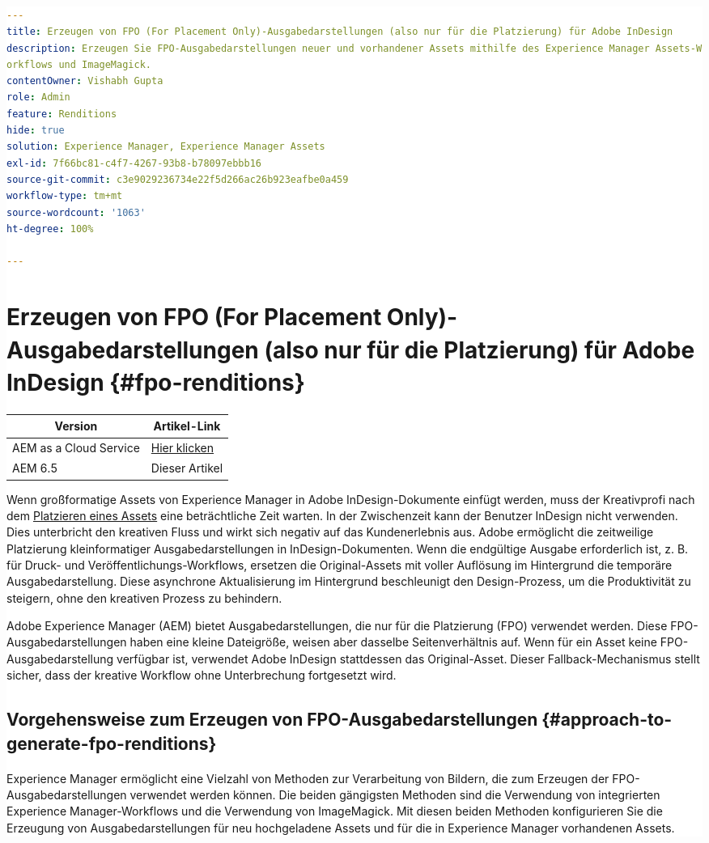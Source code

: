 ```yaml
---
title: Erzeugen von FPO (For Placement Only)-Ausgabedarstellungen (also nur für die Platzierung) für Adobe InDesign
description: Erzeugen Sie FPO-Ausgabedarstellungen neuer und vorhandener Assets mithilfe des Experience Manager Assets-Workflows und ImageMagick.
contentOwner: Vishabh Gupta
role: Admin
feature: Renditions
hide: true
solution: Experience Manager, Experience Manager Assets
exl-id: 7f66bc81-c4f7-4267-93b8-b78097ebbb16
source-git-commit: c3e9029236734e22f5d266ac26b923eafbe0a459
workflow-type: tm+mt
source-wordcount: '1063'
ht-degree: 100%

---
```


# Erzeugen von FPO (For Placement Only)-Ausgabedarstellungen (also nur für die Platzierung) für Adobe InDesign {#fpo-renditions}

| Version | Artikel-Link |
| -------- | ---------------------------- |
| AEM as a Cloud Service | [Hier klicken](https://experienceleague.adobe.com/docs/experience-manager-cloud-service/content/assets/admin/configure-fpo-renditions.html?lang=de) |
| AEM 6.5 | Dieser Artikel |

Wenn großformatige Assets von Experience Manager in Adobe InDesign-Dokumente einfügt werden, muss der Kreativprofi nach dem [Platzieren eines Assets](https://helpx.adobe.com/de/indesign/using/placing-graphics.html) eine beträchtliche Zeit warten. In der Zwischenzeit kann der Benutzer InDesign nicht verwenden. Dies unterbricht den kreativen Fluss und wirkt sich negativ auf das Kundenerlebnis aus. Adobe ermöglicht die zeitweilige Platzierung kleinformatiger Ausgabedarstellungen in InDesign-Dokumenten. Wenn die endgültige Ausgabe erforderlich ist, z. B. für Druck- und Veröffentlichungs-Workflows, ersetzen die Original-Assets mit voller Auflösung im Hintergrund die temporäre Ausgabedarstellung. Diese asynchrone Aktualisierung im Hintergrund beschleunigt den Design-Prozess, um die Produktivität zu steigern, ohne den kreativen Prozess zu behindern.

Adobe Experience Manager (AEM) bietet Ausgabedarstellungen, die nur für die Platzierung (FPO) verwendet werden. Diese FPO-Ausgabedarstellungen haben eine kleine Dateigröße, weisen aber dasselbe Seitenverhältnis auf. Wenn für ein Asset keine FPO-Ausgabedarstellung verfügbar ist, verwendet Adobe InDesign stattdessen das Original-Asset. Dieser Fallback-Mechanismus stellt sicher, dass der kreative Workflow ohne Unterbrechung fortgesetzt wird.

## Vorgehensweise zum Erzeugen von FPO-Ausgabedarstellungen {#approach-to-generate-fpo-renditions}

Experience Manager ermöglicht eine Vielzahl von Methoden zur Verarbeitung von Bildern, die zum Erzeugen der FPO-Ausgabedarstellungen verwendet werden können. Die beiden gängigsten Methoden sind die Verwendung von integrierten Experience Manager-Workflows und die Verwendung von ImageMagick. Mit diesen beiden Methoden konfigurieren Sie die Erzeugung von Ausgabedarstellungen für neu hochgeladene Assets und für die in Experience Manager vorhandenen Assets.
